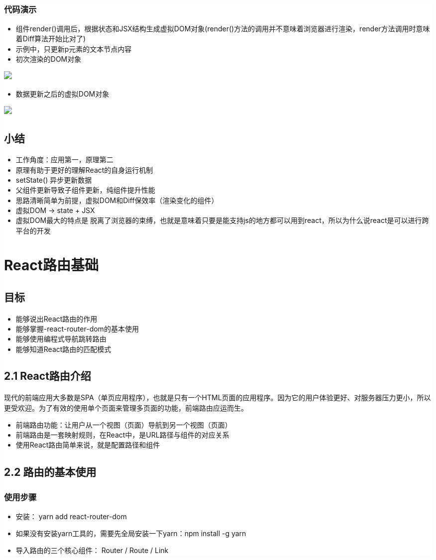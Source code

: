 

### 代码演示

- 组件render()调用后，根据状态和JSX结构生成虚拟DOM对象(render()方法的调用并不意味着浏览器进行渲染，render方法调用时意味着Diff算法开始比对了)
- 示例中，只更新p元素的文本节点内容
- 初次渲染的DOM对象

![](C:/Users/hp/Desktop/全部讲义笔记/day-04/笔记/images/初次的虚拟DOM对象.png)

- 数据更新之后的虚拟DOM对象

![](C:/Users/hp/Desktop/全部讲义笔记/day-04/笔记/images/更新后的虚拟DOM对象.png)

## 小结

- 工作角度：应用第一，原理第二
- 原理有助于更好的理解React的自身运行机制
- setState() 异步更新数据
- 父组件更新导致子组件更新，纯组件提升性能
- 思路清晰简单为前提，虚拟DOM和Diff保效率（渲染变化的组件）
- 虚拟DOM -> state + JSX
- 虚拟DOM最大的特点是 脱离了浏览器的束缚，也就是意味着只要是能支持js的地方都可以用到react，所以为什么说react是可以进行跨平台的开发

# React路由基础

## 目标

- 能够说出React路由的作用
- 能够掌握-react-router-dom的基本使用
- 能够使用编程式导航跳转路由
- 能够知道React路由的匹配模式

## 2.1 React路由介绍

现代的前端应用大多数是SPA（单页应用程序），也就是只有一个HTML页面的应用程序。因为它的用户体验更好、对服务器压力更小，所以更受欢迎。为了有效的使用单个页面来管理多页面的功能，前端路由应运而生。

- 前端路由功能：让用户从一个视图（页面）导航到另一个视图（页面）
- 前端路由是一套映射规则，在React中，是URL路径与组件的对应关系
- 使用React路由简单来说，就是配置路径和组件

## 2.2 路由的基本使用

### 使用步骤

- 安装： yarn add react-router-dom

- 如果没有安装yarn工具的，需要先全局安装一下yarn：npm install -g yarn

- 导入路由的三个核心组件： Router / Route / Link
